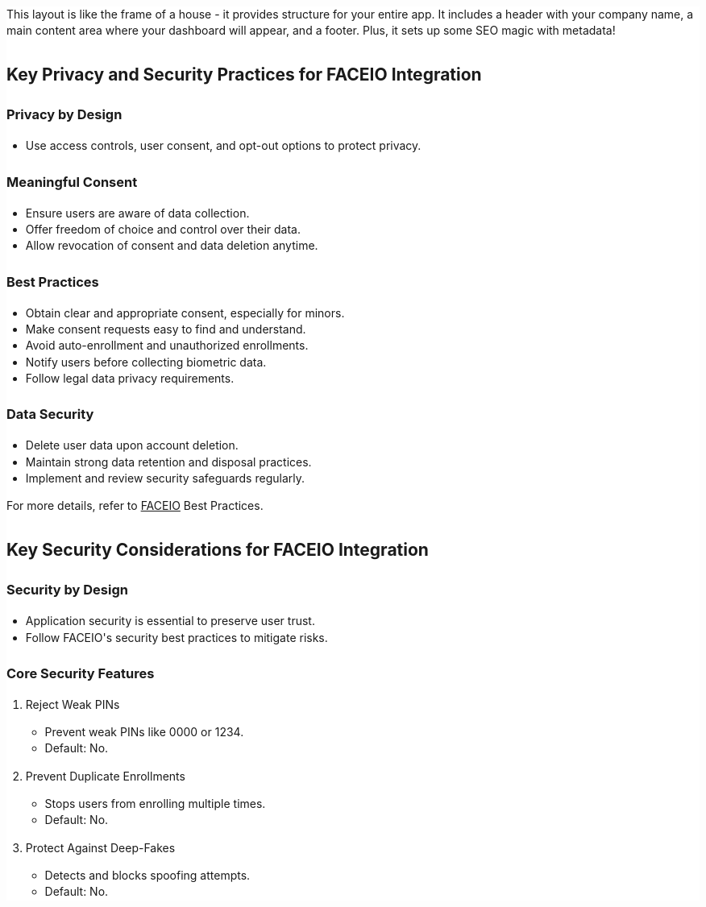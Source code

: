 This layout is like the frame of a house - it provides structure for your entire app. It includes a header with your company name, a main content area where your dashboard will appear, and a footer. Plus, it sets up some SEO magic with metadata!

## Key Privacy and Security Practices for FACEIO Integration

### Privacy by Design

- Use access controls, user consent, and opt-out options to protect privacy.

### Meaningful Consent

- Ensure users are aware of data collection.
- Offer freedom of choice and control over their data.
- Allow revocation of consent and data deletion anytime.

### Best Practices

- Obtain clear and appropriate consent, especially for minors.
- Make consent requests easy to find and understand.
- Avoid auto-enrollment and unauthorized enrollments.
- Notify users before collecting biometric data.
- Follow legal data privacy requirements.

### Data Security

- Delete user data upon account deletion.
- Maintain strong data retention and disposal practices.
- Implement and review security safeguards regularly.

For more details, refer to [FACEIO](https://faceio.net/apps-best-practice) Best Practices.

## Key Security Considerations for FACEIO Integration

### Security by Design

- Application security is essential to preserve user trust.
- Follow FACEIO's security best practices to mitigate risks.

### Core Security Features

1. Reject Weak PINs
   - Prevent weak PINs like 0000 or 1234.
   - Default: No.

2. Prevent Duplicate Enrollments
   - Stops users from enrolling multiple times.
   - Default: No.

3. Protect Against Deep-Fakes
   - Detects and blocks spoofing attempts.
   - Default: No.
